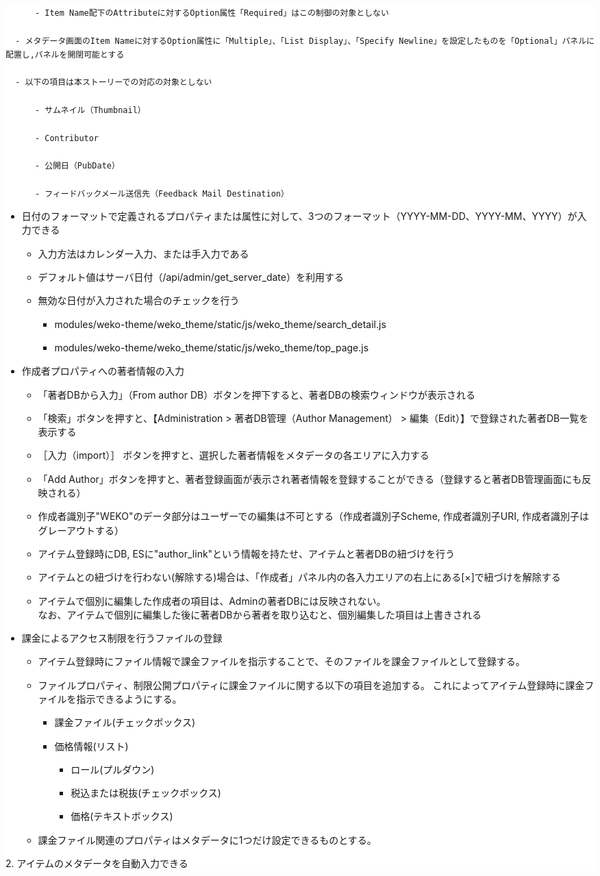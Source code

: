           - Item Name配下のAttributeに対するOption属性「Required」はこの制御の対象としない
    
      - メタデータ画面のItem Nameに対するOption属性に「Multiple」、「List Display」、「Specify Newline」を設定したものを「Optional」パネルに配置し,パネルを開閉可能とする
    
      - 以下の項目は本ストーリーでの対応の対象としない
        
          - サムネイル（Thumbnail）
        
          - Contributor
        
          - 公開日（PubDate）
        
          - フィードバックメール送信先（Feedback Mail Destination）

  - 日付のフォーマットで定義されるプロパティまたは属性に対して、3つのフォーマット（YYYY-MM-DD、YYYY-MM、YYYY）が入力できる
    
      - 入力方法はカレンダー入力、または手入力である
    
      - デフォルト値はサーバ日付（/api/admin/get\_server\_date）を利用する
    
      - 無効な日付が入力された場合のチェックを行う
        
          - modules/weko-theme/weko\_theme/static/js/weko\_theme/search\_detail.js
        
          - modules/weko-theme/weko\_theme/static/js/weko\_theme/top\_page.js

  - 作成者プロパティへの著者情報の入力
    
      - 「著者DBから入力」（From author DB）ボタンを押下すると、著者DBの検索ウィンドウが表示される
    
      - 「検索」ボタンを押すと、【Administration \> 著者DB管理（Author Management） \> 編集（Edit）】で登録された著者DB一覧を表示する
    
      - ［入力（import）］ ボタンを押すと、選択した著者情報をメタデータの各エリアに入力する
    
      - 「Add Author」ボタンを押すと、著者登録画面が表示され著者情報を登録することができる（登録すると著者DB管理画面にも反映される）
    
      - 作成者識別子"WEKO"のデータ部分はユーザーでの編集は不可とする（作成者識別子Scheme, 作成者識別子URI, 作成者識別子はグレーアウトする）
    
      - アイテム登録時にDB, ESに"author\_link"という情報を持たせ、アイテムと著者DBの紐づけを行う
    
      - アイテムとの紐づけを行わない(解除する)場合は、「作成者」パネル内の各入力エリアの右上にある\[×\]で紐づけを解除する
    
      - アイテムで個別に編集した作成者の項目は、Adminの著者DBには反映されない。  
        なお、アイテムで個別に編集した後に著者DBから著者を取り込むと、個別編集した項目は上書きされる

  - 課金によるアクセス制限を行うファイルの登録

      - アイテム登録時にファイル情報で課金ファイルを指示することで、そのファイルを課金ファイルとして登録する。
   
      - ファイルプロパティ、制限公開プロパティに課金ファイルに関する以下の項目を追加する。 これによってアイテム登録時に課金ファイルを指示できるようにする。
   
          - 課金ファイル(チェックボックス)
       
          - 価格情報(リスト)

              - ロール(プルダウン)
           
              - 税込または税抜(チェックボックス)
           
              - 価格(テキストボックス)
           
      - 課金ファイル関連のプロパティはメタデータに1つだけ設定できるものとする。

2\. アイテムのメタデータを自動入力できる

